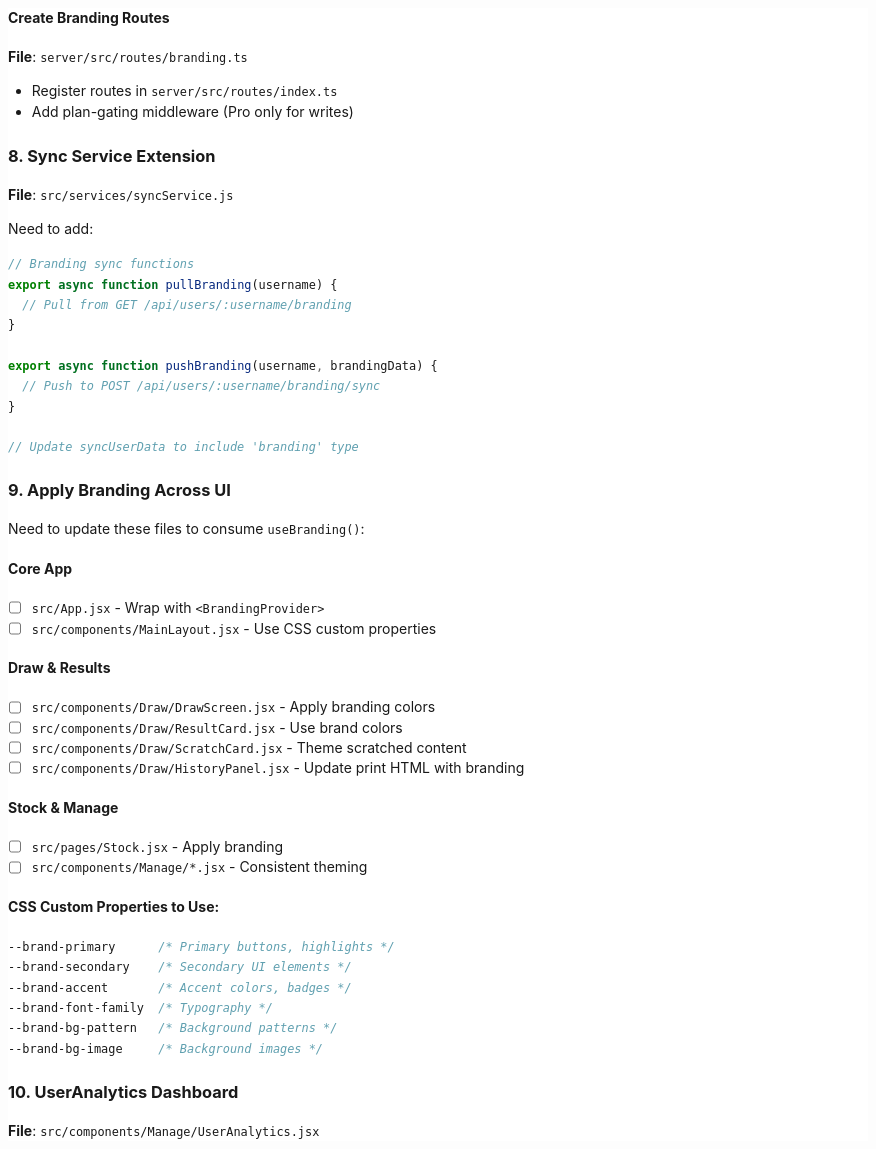 #### Create Branding Routes
**File**: `server/src/routes/branding.ts`
- Register routes in `server/src/routes/index.ts`
- Add plan-gating middleware (Pro only for writes)

### 8. Sync Service Extension
**File**: `src/services/syncService.js`

Need to add:
```javascript
// Branding sync functions
export async function pullBranding(username) {
  // Pull from GET /api/users/:username/branding
}

export async function pushBranding(username, brandingData) {
  // Push to POST /api/users/:username/branding/sync
}

// Update syncUserData to include 'branding' type
```

### 9. Apply Branding Across UI
Need to update these files to consume `useBranding()`:

#### Core App
- [ ] `src/App.jsx` - Wrap with `<BrandingProvider>`
- [ ] `src/components/MainLayout.jsx` - Use CSS custom properties

#### Draw & Results
- [ ] `src/components/Draw/DrawScreen.jsx` - Apply branding colors
- [ ] `src/components/Draw/ResultCard.jsx` - Use brand colors
- [ ] `src/components/Draw/ScratchCard.jsx` - Theme scratched content
- [ ] `src/components/Draw/HistoryPanel.jsx` - Update print HTML with branding

#### Stock & Manage
- [ ] `src/pages/Stock.jsx` - Apply branding
- [ ] `src/components/Manage/*.jsx` - Consistent theming

#### CSS Custom Properties to Use:
```css
--brand-primary      /* Primary buttons, highlights */
--brand-secondary    /* Secondary UI elements */
--brand-accent       /* Accent colors, badges */
--brand-font-family  /* Typography */
--brand-bg-pattern   /* Background patterns */
--brand-bg-image     /* Background images */
```

### 10. UserAnalytics Dashboard
**File**: `src/components/Manage/UserAnalytics.jsx`
